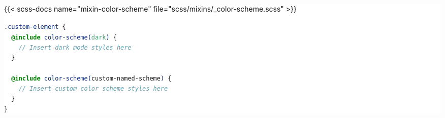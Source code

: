 {{< scss-docs name="mixin-color-scheme" file="scss/mixins/_color-scheme.scss" >}}

```scss
.custom-element {
  @include color-scheme(dark) {
    // Insert dark mode styles here
  }

  @include color-scheme(custom-named-scheme) {
    // Insert custom color scheme styles here
  }
}
```
